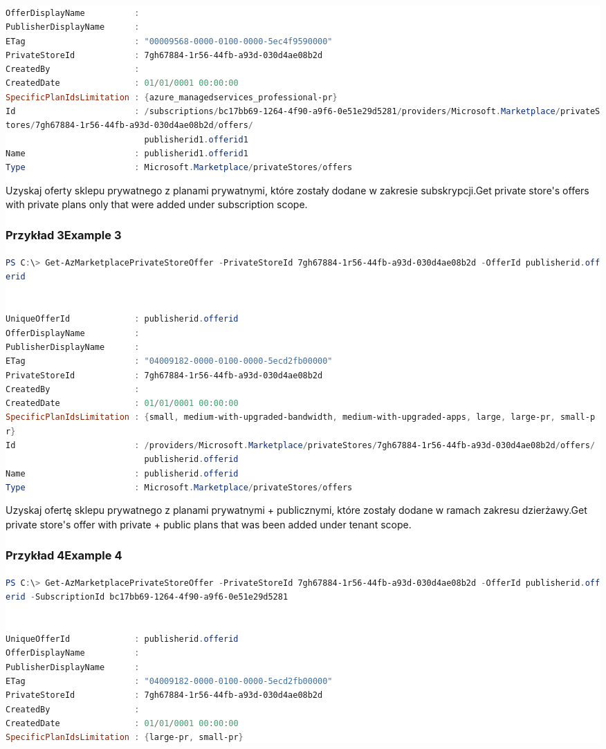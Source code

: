 ```powershell
OfferDisplayName          :
PublisherDisplayName      :
ETag                      : "00009568-0000-0100-0000-5ec4f9590000"
PrivateStoreId            : 7gh67884-1r56-44fb-a93d-030d4ae08b2d
CreatedBy                 :
CreatedDate               : 01/01/0001 00:00:00
SpecificPlanIdsLimitation : {azure_managedservices_professional-pr}
Id                        : /subscriptions/bc17bb69-1264-4f90-a9f6-0e51e29d5281/providers/Microsoft.Marketplace/privateStores/7gh67884-1r56-44fb-a93d-030d4ae08b2d/offers/
                            publisherid1.offerid1
Name                      : publisherid1.offerid1
Type                      : Microsoft.Marketplace/privateStores/offers
```

<span data-ttu-id="7b10f-112">Uzyskaj oferty sklepu prywatnego z planami prywatnymi, które zostały dodane w zakresie subskrypcji.</span><span class="sxs-lookup"><span data-stu-id="7b10f-112">Get private store's offers with private plans only that were added under subscription scope.</span></span>

### <span data-ttu-id="7b10f-113">Przykład 3</span><span class="sxs-lookup"><span data-stu-id="7b10f-113">Example 3</span></span>
```powershell
PS C:\> Get-AzMarketplacePrivateStoreOffer -PrivateStoreId 7gh67884-1r56-44fb-a93d-030d4ae08b2d -OfferId publisherid.offerid


UniqueOfferId             : publisherid.offerid
OfferDisplayName          :
PublisherDisplayName      :
ETag                      : "04009182-0000-0100-0000-5ecd2fb00000"
PrivateStoreId            : 7gh67884-1r56-44fb-a93d-030d4ae08b2d
CreatedBy                 :
CreatedDate               : 01/01/0001 00:00:00
SpecificPlanIdsLimitation : {small, medium-with-upgraded-bandwidth, medium-with-upgraded-apps, large, large-pr, small-pr}
Id                        : /providers/Microsoft.Marketplace/privateStores/7gh67884-1r56-44fb-a93d-030d4ae08b2d/offers/
                            publisherid.offerid
Name                      : publisherid.offerid
Type                      : Microsoft.Marketplace/privateStores/offers
```

<span data-ttu-id="7b10f-114">Uzyskaj ofertę sklepu prywatnego z planami prywatnymi + publicznymi, które zostały dodane w ramach zakresu dzierżawy.</span><span class="sxs-lookup"><span data-stu-id="7b10f-114">Get  private store's offer with private + public plans that was been added under tenant scope.</span></span>

### <span data-ttu-id="7b10f-115">Przykład 4</span><span class="sxs-lookup"><span data-stu-id="7b10f-115">Example 4</span></span>
```powershell
PS C:\> Get-AzMarketplacePrivateStoreOffer -PrivateStoreId 7gh67884-1r56-44fb-a93d-030d4ae08b2d -OfferId publisherid.offerid -SubscriptionId bc17bb69-1264-4f90-a9f6-0e51e29d5281


UniqueOfferId             : publisherid.offerid
OfferDisplayName          :
PublisherDisplayName      :
ETag                      : "04009182-0000-0100-0000-5ecd2fb00000"
PrivateStoreId            : 7gh67884-1r56-44fb-a93d-030d4ae08b2d
CreatedBy                 :
CreatedDate               : 01/01/0001 00:00:00
SpecificPlanIdsLimitation : {large-pr, small-pr}
```